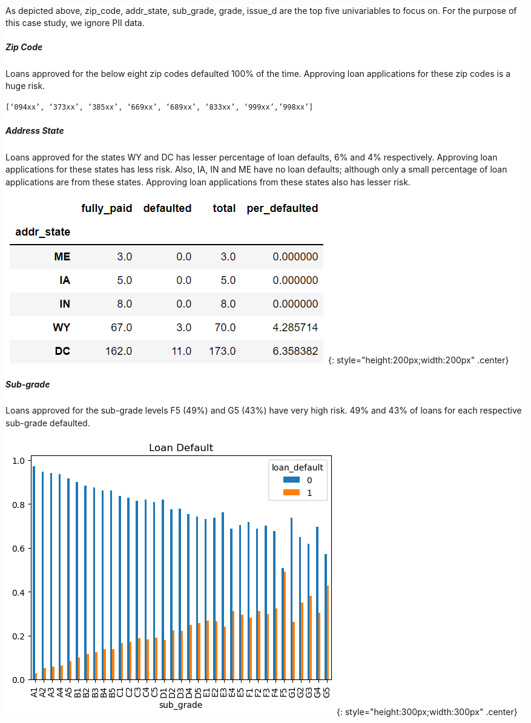 As depicted above, zip_code, addr_state, sub_grade, grade, issue_d are the top five univariables to focus on. For the purpose of this case study, we ignore PII data.

##### Zip Code
Loans approved for the below eight zip codes defaulted 100% of the time. Approving loan applications for these zip codes is a huge risk.

```
[‘094xx’, ‘373xx’, ‘385xx’, ‘669xx’, ‘689xx’, ‘833xx’, ‘999xx’,’998xx’]
```

##### Address State
Loans approved for the states WY and DC has lesser percentage of loan defaults, 6% and 4% respectively. Approving loan applications for these states has less risk. Also, IA, IN and ME have no loan defaults; although only a small percentage of loan applications are from these states. Approving loan applications from these states also has lesser risk.

![](assets/least_default_state.png){: style="height:200px;width:200px" .center}


##### Sub-grade
Loans approved for the sub-grade levels F5 (49%) and G5 (43%) have very high risk. 49% and 43% of loans for each respective sub-grade defaulted.

![](assets/subgrade.png){: style="height:300px;width:300px" .center}
